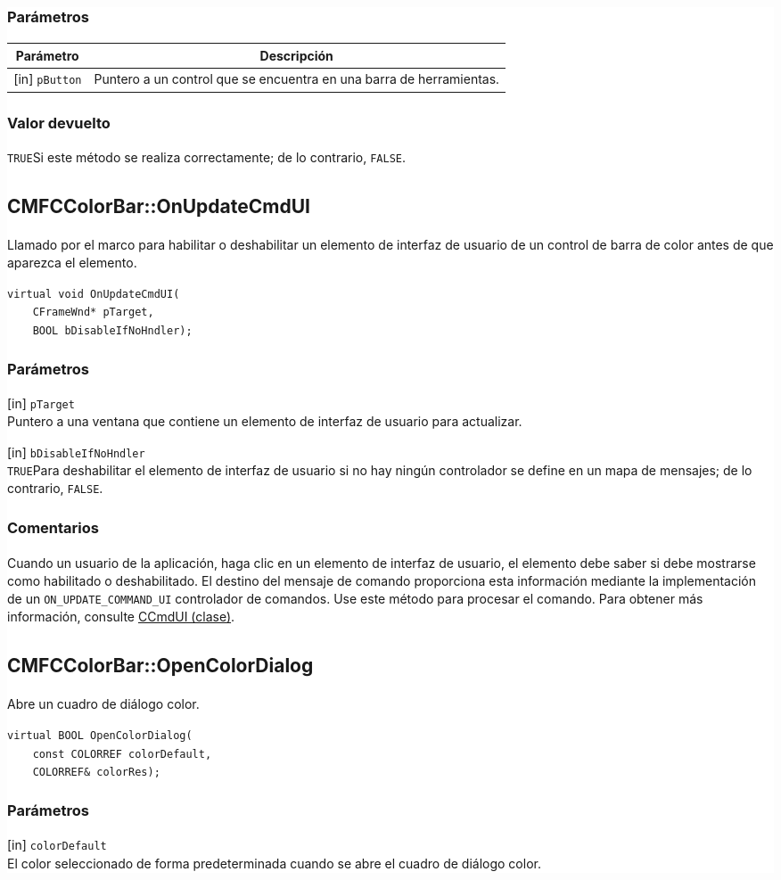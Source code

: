 ### <a name="parameters"></a>Parámetros  
  
|Parámetro|Descripción|  
|---------------|-----------------|  
|[in] `pButton`|Puntero a un control que se encuentra en una barra de herramientas.|  
  
### <a name="return-value"></a>Valor devuelto  
 `TRUE`Si este método se realiza correctamente; de lo contrario, `FALSE`.  
  
##  <a name="a-nameonupdatecmduia--cmfccolorbaronupdatecmdui"></a><a name="onupdatecmdui"></a>CMFCColorBar::OnUpdateCmdUI  
 Llamado por el marco para habilitar o deshabilitar un elemento de interfaz de usuario de un control de barra de color antes de que aparezca el elemento.  
  
```  
virtual void OnUpdateCmdUI(
    CFrameWnd* pTarget,  
    BOOL bDisableIfNoHndler);
```  
  
### <a name="parameters"></a>Parámetros  
 [in] `pTarget`  
 Puntero a una ventana que contiene un elemento de interfaz de usuario para actualizar.  
  
 [in] `bDisableIfNoHndler`  
 `TRUE`Para deshabilitar el elemento de interfaz de usuario si no hay ningún controlador se define en un mapa de mensajes; de lo contrario, `FALSE`.  
  
### <a name="remarks"></a>Comentarios  
 Cuando un usuario de la aplicación, haga clic en un elemento de interfaz de usuario, el elemento debe saber si debe mostrarse como habilitado o deshabilitado. El destino del mensaje de comando proporciona esta información mediante la implementación de un `ON_UPDATE_COMMAND_UI` controlador de comandos. Use este método para procesar el comando. Para obtener más información, consulte [CCmdUI (clase)](../../mfc/reference/ccmdui-class.md).  
  
##  <a name="a-nameopencolordialoga--cmfccolorbaropencolordialog"></a><a name="opencolordialog"></a>CMFCColorBar::OpenColorDialog  
 Abre un cuadro de diálogo color.  
  
```  
virtual BOOL OpenColorDialog(
    const COLORREF colorDefault,  
    COLORREF& colorRes);
```  
  
### <a name="parameters"></a>Parámetros  
 [in] `colorDefault`  
 El color seleccionado de forma predeterminada cuando se abre el cuadro de diálogo color.  
  